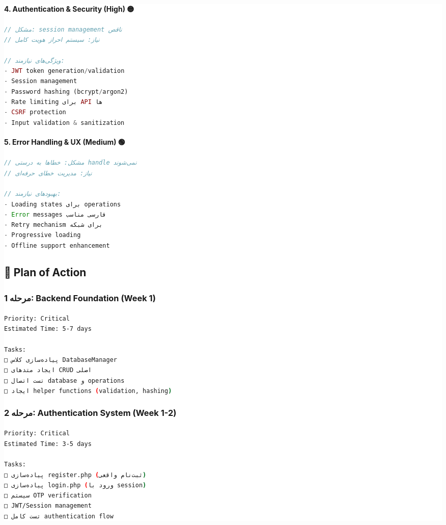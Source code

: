 #### 4. Authentication & Security (High) 🟡
```php
// مشکل: session management ناقص
// نیاز: سیستم احراز هویت کامل

// ویژگی‌های نیازمند:
- JWT token generation/validation
- Session management
- Password hashing (bcrypt/argon2)
- Rate limiting برای API ها
- CSRF protection
- Input validation & sanitization
```

#### 5. Error Handling & UX (Medium) 🟢  
```javascript
// مشکل: خطاها به درستی handle نمی‌شوند
// نیاز: مدیریت خطای حرفه‌ای

// بهبودهای نیازمند:
- Loading states برای operations
- Error messages فارسی مناسب
- Retry mechanism برای شبکه
- Progressive loading
- Offline support enhancement
```

## 🎯 Plan of Action

### مرحله 1: Backend Foundation (Week 1)
```bash
Priority: Critical
Estimated Time: 5-7 days

Tasks:
□ پیاده‌سازی کلاس DatabaseManager
□ ایجاد متدهای CRUD اصلی  
□ تست اتصال database و operations
□ ایجاد helper functions (validation, hashing)
```

### مرحله 2: Authentication System (Week 1-2)  
```bash
Priority: Critical
Estimated Time: 3-5 days

Tasks:
□ پیاده‌سازی register.php (ثبت‌نام واقعی)
□ پیاده‌سازی login.php (ورود با session)
□ سیستم OTP verification
□ JWT/Session management
□ تست کامل authentication flow
```
